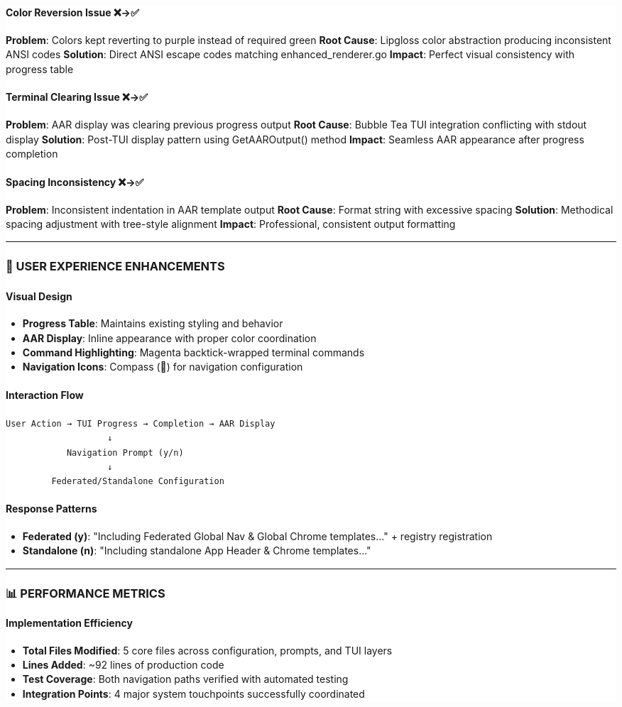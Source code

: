 #### **Color Reversion Issue** ❌→✅
**Problem**: Colors kept reverting to purple instead of required green
**Root Cause**: Lipgloss color abstraction producing inconsistent ANSI codes
**Solution**: Direct ANSI escape codes matching enhanced_renderer.go
**Impact**: Perfect visual consistency with progress table

#### **Terminal Clearing Issue** ❌→✅
**Problem**: AAR display was clearing previous progress output
**Root Cause**: Bubble Tea TUI integration conflicting with stdout display
**Solution**: Post-TUI display pattern using GetAAROutput() method
**Impact**: Seamless AAR appearance after progress completion

#### **Spacing Inconsistency** ❌→✅
**Problem**: Inconsistent indentation in AAR template output
**Root Cause**: Format string with excessive spacing
**Solution**: Methodical spacing adjustment with tree-style alignment
**Impact**: Professional, consistent output formatting

---

### **🎨 USER EXPERIENCE ENHANCEMENTS**

#### **Visual Design**
- **Progress Table**: Maintains existing styling and behavior
- **AAR Display**: Inline appearance with proper color coordination
- **Command Highlighting**: Magenta backtick-wrapped terminal commands
- **Navigation Icons**: Compass (🧭) for navigation configuration

#### **Interaction Flow**
```
User Action → TUI Progress → Completion → AAR Display
                    ↓
            Navigation Prompt (y/n)
                    ↓
         Federated/Standalone Configuration
```

#### **Response Patterns**
- **Federated (y)**: "Including Federated Global Nav & Global Chrome templates..." + registry registration
- **Standalone (n)**: "Including standalone App Header & Chrome templates..."

---

### **📊 PERFORMANCE METRICS**

#### **Implementation Efficiency**
- **Total Files Modified**: 5 core files across configuration, prompts, and TUI layers
- **Lines Added**: ~92 lines of production code
- **Test Coverage**: Both navigation paths verified with automated testing
- **Integration Points**: 4 major system touchpoints successfully coordinated
